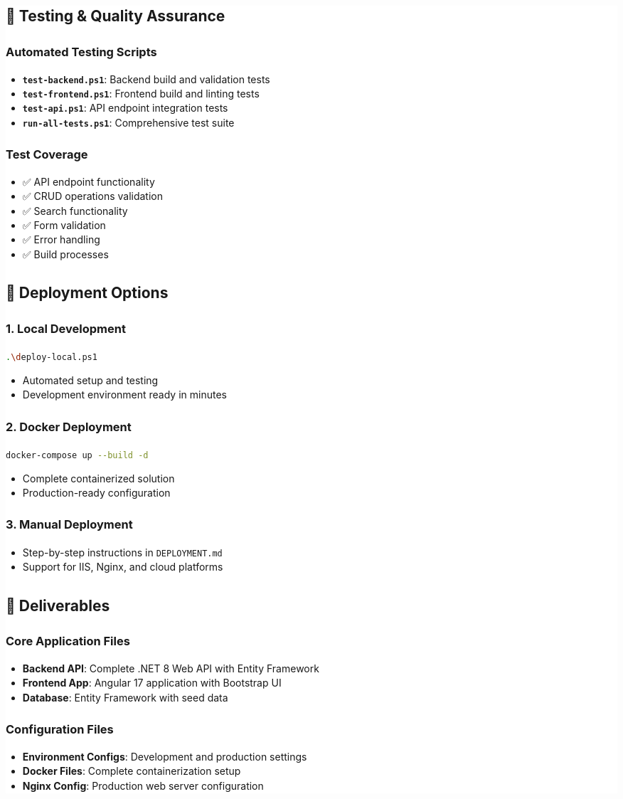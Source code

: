 ## 🧪 Testing & Quality Assurance

### Automated Testing Scripts
- **`test-backend.ps1`**: Backend build and validation tests
- **`test-frontend.ps1`**: Frontend build and linting tests
- **`test-api.ps1`**: API endpoint integration tests
- **`run-all-tests.ps1`**: Comprehensive test suite

### Test Coverage
- ✅ API endpoint functionality
- ✅ CRUD operations validation
- ✅ Search functionality
- ✅ Form validation
- ✅ Error handling
- ✅ Build processes

## 🚀 Deployment Options

### 1. Local Development
```bash
.\deploy-local.ps1
```
- Automated setup and testing
- Development environment ready in minutes

### 2. Docker Deployment
```bash
docker-compose up --build -d
```
- Complete containerized solution
- Production-ready configuration

### 3. Manual Deployment
- Step-by-step instructions in `DEPLOYMENT.md`
- Support for IIS, Nginx, and cloud platforms

## 📁 Deliverables

### Core Application Files
- **Backend API**: Complete .NET 8 Web API with Entity Framework
- **Frontend App**: Angular 17 application with Bootstrap UI
- **Database**: Entity Framework with seed data

### Configuration Files
- **Environment Configs**: Development and production settings
- **Docker Files**: Complete containerization setup
- **Nginx Config**: Production web server configuration
